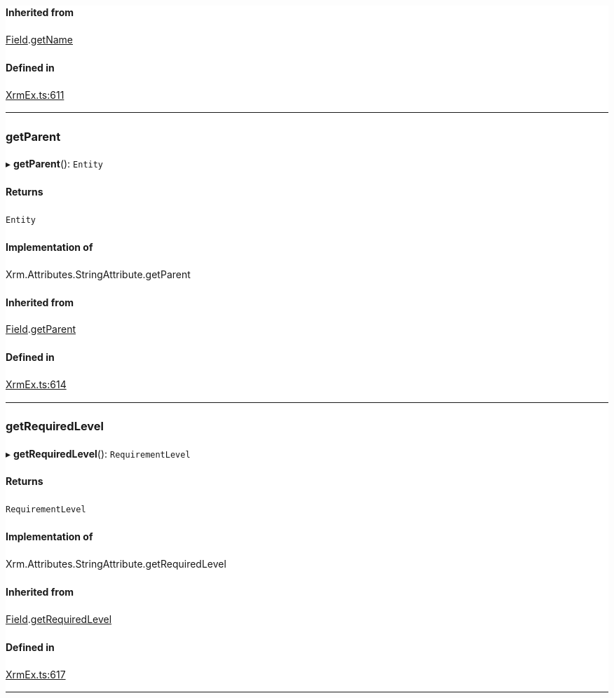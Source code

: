 #### Inherited from

[Field](https://github.com/AhashSritharan/classes/XrmEx.Field.md).[getName](https://github.com/AhashSritharan/classes/XrmEx.Field.md#getname)

#### Defined in

[XrmEx.ts:611](https://github.com/AhashSritharan/Xrm-Ex/blob/6521b1e/src/XrmEx.ts#L611)

___

### getParent

▸ **getParent**(): `Entity`

#### Returns

`Entity`

#### Implementation of

Xrm.Attributes.StringAttribute.getParent

#### Inherited from

[Field](https://github.com/AhashSritharan/classes/XrmEx.Field.md).[getParent](https://github.com/AhashSritharan/classes/XrmEx.Field.md#getparent)

#### Defined in

[XrmEx.ts:614](https://github.com/AhashSritharan/Xrm-Ex/blob/6521b1e/src/XrmEx.ts#L614)

___

### getRequiredLevel

▸ **getRequiredLevel**(): `RequirementLevel`

#### Returns

`RequirementLevel`

#### Implementation of

Xrm.Attributes.StringAttribute.getRequiredLevel

#### Inherited from

[Field](https://github.com/AhashSritharan/classes/XrmEx.Field.md).[getRequiredLevel](https://github.com/AhashSritharan/classes/XrmEx.Field.md#getrequiredlevel)

#### Defined in

[XrmEx.ts:617](https://github.com/AhashSritharan/Xrm-Ex/blob/6521b1e/src/XrmEx.ts#L617)

___
